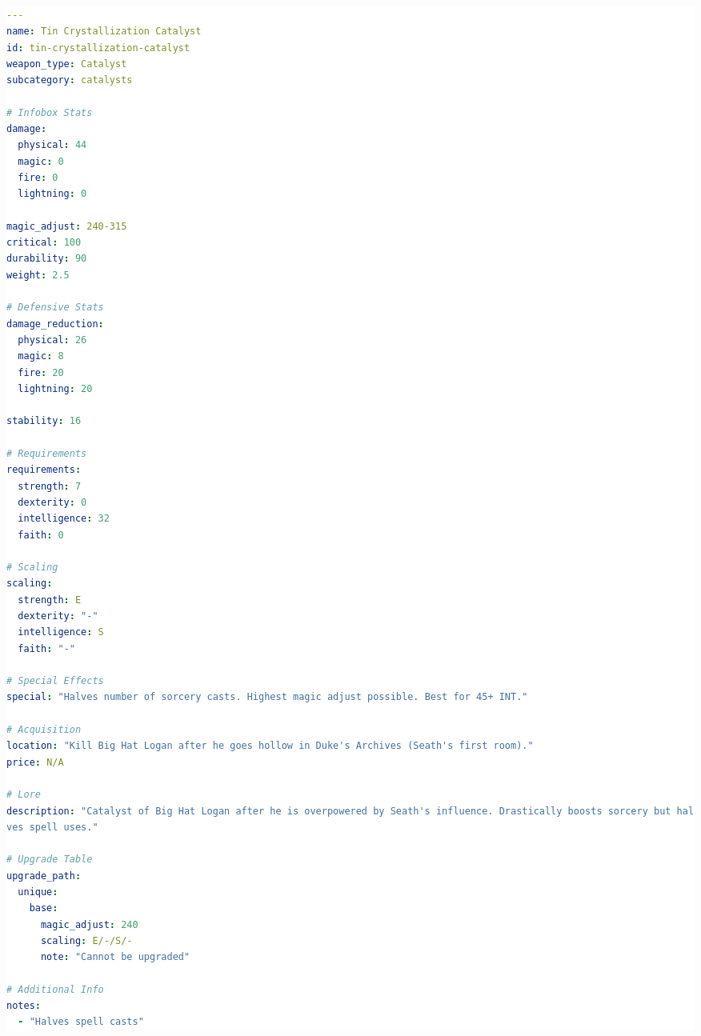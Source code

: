 ```yaml
---
name: Tin Crystallization Catalyst
id: tin-crystallization-catalyst
weapon_type: Catalyst
subcategory: catalysts

# Infobox Stats
damage:
  physical: 44
  magic: 0
  fire: 0
  lightning: 0

magic_adjust: 240-315
critical: 100
durability: 90
weight: 2.5

# Defensive Stats  
damage_reduction:
  physical: 26
  magic: 8
  fire: 20
  lightning: 20

stability: 16

# Requirements
requirements:
  strength: 7
  dexterity: 0
  intelligence: 32
  faith: 0

# Scaling
scaling:
  strength: E
  dexterity: "-"
  intelligence: S
  faith: "-"

# Special Effects
special: "Halves number of sorcery casts. Highest magic adjust possible. Best for 45+ INT."

# Acquisition
location: "Kill Big Hat Logan after he goes hollow in Duke's Archives (Seath's first room)."
price: N/A

# Lore
description: "Catalyst of Big Hat Logan after he is overpowered by Seath's influence. Drastically boosts sorcery but halves spell uses."

# Upgrade Table
upgrade_path:
  unique:
    base:
      magic_adjust: 240
      scaling: E/-/S/-
      note: "Cannot be upgraded"

# Additional Info
notes:
  - "Halves spell casts"
```